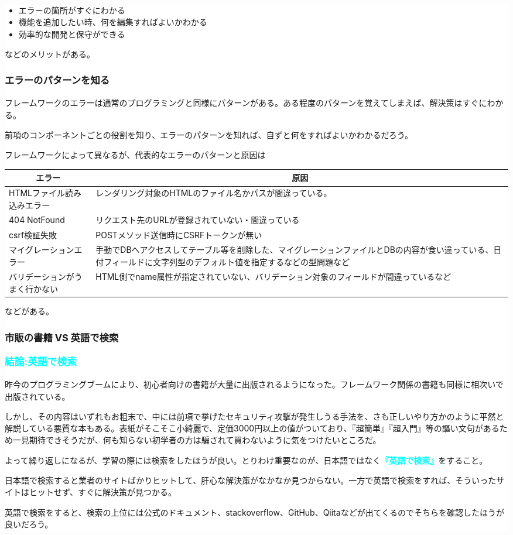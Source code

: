 - エラーの箇所がすぐにわかる
- 機能を追加したい時、何を編集すればよいかわかる
- 効率的な開発と保守ができる

などのメリットがある。

### エラーのパターンを知る

フレームワークのエラーは通常のプログラミングと同様にパターンがある。ある程度のパターンを覚えてしまえば、解決策はすぐにわかる。

前項のコンポーネントごとの役割を知り、エラーのパターンを知れば、自ずと何をすればよいかわかるだろう。

フレームワークによって異なるが、代表的なエラーのパターンと原因は

|エラー|原因|
|----|----|
|HTMLファイル読み込みエラー|レンダリング対象のHTMLのファイル名かパスが間違っている。|
|404 NotFound|リクエスト先のURLが登録されていない・間違っている|
|csrf検証失敗|POSTメソッド送信時にCSRFトークンが無い|
|マイグレーションエラー|手動でDBへアクセスしてテーブル等を削除した、マイグレーションファイルとDBの内容が食い違っている、日付フィールドに文字列型のデフォルト値を指定するなどの型問題など|
|バリデーションがうまく行かない|HTML側でname属性が指定されていない、バリデーション対象のフィールドが間違っているなど|

などがある。

### 市販の書籍 VS 英語で検索

<p style="font-size:1.2rem;font-weight:bold;color:cyan;">結論:英語で検索</p>

昨今のプログラミングブームにより、初心者向けの書籍が大量に出版されるようになった。フレームワーク関係の書籍も同様に相次いで出版されている。

しかし、その内容はいずれもお粗末で、中には前項で挙げたセキュリティ攻撃が発生しうる手法を、さも正しいやり方かのように平然と解説している悪質な本もある。表紙がそこそこ小綺麗で、定価3000円以上の値がついており、『超簡単』『超入門』等の謳い文句があるため一見期待できそうだが、何も知らない初学者の方は騙されて買わないように気をつけたいところだ。

よって繰り返しになるが、学習の際には検索をしたほうが良い。とりわけ重要なのが、日本語ではなく<span style="font-weight:bold;color:cyan;">『英語で検索』</span>をすること。

日本語で検索すると業者のサイトばかりヒットして、肝心な解決策がなかなか見つからない。一方で英語で検索をすれば、そういったサイトはヒットせず、すぐに解決策が見つかる。

英語で検索をすると、検索の上位には公式のドキュメント、stackoverflow、GitHub、Qiitaなどが出てくるのでそちらを確認したほうが良いだろう。

